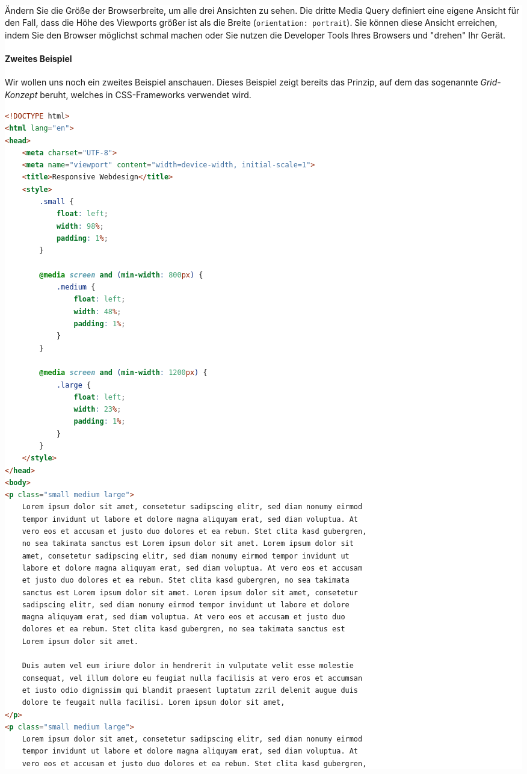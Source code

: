 Ändern Sie die Größe der Browserbreite, um alle drei Ansichten zu sehen. Die dritte Media Query definiert eine eigene Ansicht für den Fall, dass die Höhe des Viewports größer ist als die Breite (`orientation: portrait`). Sie können diese Ansicht erreichen, indem Sie den Browser möglichst schmal machen oder Sie nutzen die Developer Tools Ihres Browsers und "drehen" Ihr Gerät. 

#### Zweites Beispiel

Wir wollen uns noch ein zweites Beispiel anschauen. Dieses Beispiel zeigt bereits das Prinzip, auf dem das sogenannte *Grid-Konzept* beruht, welches in CSS-Frameworks verwendet wird. 

```html
<!DOCTYPE html>
<html lang="en">
<head>
    <meta charset="UTF-8">
    <meta name="viewport" content="width=device-width, initial-scale=1">
    <title>Responsive Webdesign</title>
    <style>
        .small {
            float: left;
            width: 98%;
            padding: 1%;
        }

        @media screen and (min-width: 800px) {
            .medium {
                float: left;
                width: 48%;
                padding: 1%;
            }
        }

        @media screen and (min-width: 1200px) {
            .large {
                float: left;
                width: 23%;
                padding: 1%;
            }
        }
    </style>
</head>
<body>
<p class="small medium large">
    Lorem ipsum dolor sit amet, consetetur sadipscing elitr, sed diam nonumy eirmod
    tempor invidunt ut labore et dolore magna aliquyam erat, sed diam voluptua. At
    vero eos et accusam et justo duo dolores et ea rebum. Stet clita kasd gubergren,
    no sea takimata sanctus est Lorem ipsum dolor sit amet. Lorem ipsum dolor sit
    amet, consetetur sadipscing elitr, sed diam nonumy eirmod tempor invidunt ut
    labore et dolore magna aliquyam erat, sed diam voluptua. At vero eos et accusam
    et justo duo dolores et ea rebum. Stet clita kasd gubergren, no sea takimata
    sanctus est Lorem ipsum dolor sit amet. Lorem ipsum dolor sit amet, consetetur
    sadipscing elitr, sed diam nonumy eirmod tempor invidunt ut labore et dolore
    magna aliquyam erat, sed diam voluptua. At vero eos et accusam et justo duo
    dolores et ea rebum. Stet clita kasd gubergren, no sea takimata sanctus est
    Lorem ipsum dolor sit amet.

    Duis autem vel eum iriure dolor in hendrerit in vulputate velit esse molestie
    consequat, vel illum dolore eu feugiat nulla facilisis at vero eros et accumsan
    et iusto odio dignissim qui blandit praesent luptatum zzril delenit augue duis
    dolore te feugait nulla facilisi. Lorem ipsum dolor sit amet,
</p>
<p class="small medium large">
    Lorem ipsum dolor sit amet, consetetur sadipscing elitr, sed diam nonumy eirmod
    tempor invidunt ut labore et dolore magna aliquyam erat, sed diam voluptua. At
    vero eos et accusam et justo duo dolores et ea rebum. Stet clita kasd gubergren,
```